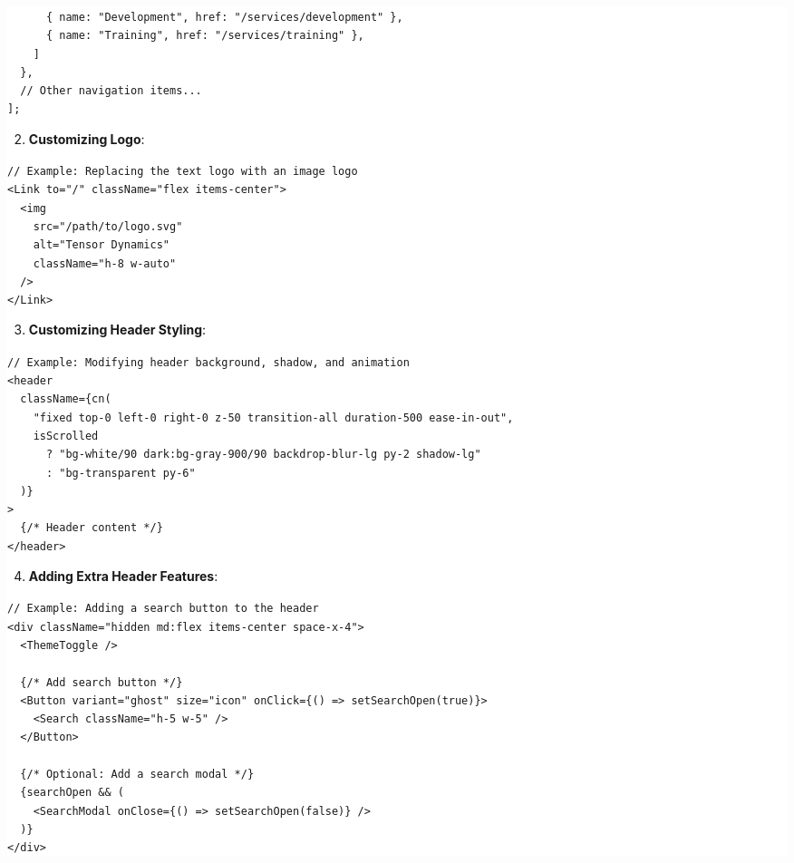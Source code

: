 ```tsx
      { name: "Development", href: "/services/development" },
      { name: "Training", href: "/services/training" },
    ]
  },
  // Other navigation items...
];
```

2. **Customizing Logo**:

```tsx
// Example: Replacing the text logo with an image logo
<Link to="/" className="flex items-center">
  <img 
    src="/path/to/logo.svg" 
    alt="Tensor Dynamics" 
    className="h-8 w-auto" 
  />
</Link>
```

3. **Customizing Header Styling**:

```tsx
// Example: Modifying header background, shadow, and animation
<header
  className={cn(
    "fixed top-0 left-0 right-0 z-50 transition-all duration-500 ease-in-out",
    isScrolled
      ? "bg-white/90 dark:bg-gray-900/90 backdrop-blur-lg py-2 shadow-lg"
      : "bg-transparent py-6"
  )}
>
  {/* Header content */}
</header>
```

4. **Adding Extra Header Features**:

```tsx
// Example: Adding a search button to the header
<div className="hidden md:flex items-center space-x-4">
  <ThemeToggle />
  
  {/* Add search button */}
  <Button variant="ghost" size="icon" onClick={() => setSearchOpen(true)}>
    <Search className="h-5 w-5" />
  </Button>
  
  {/* Optional: Add a search modal */}
  {searchOpen && (
    <SearchModal onClose={() => setSearchOpen(false)} />
  )}
</div>
```

